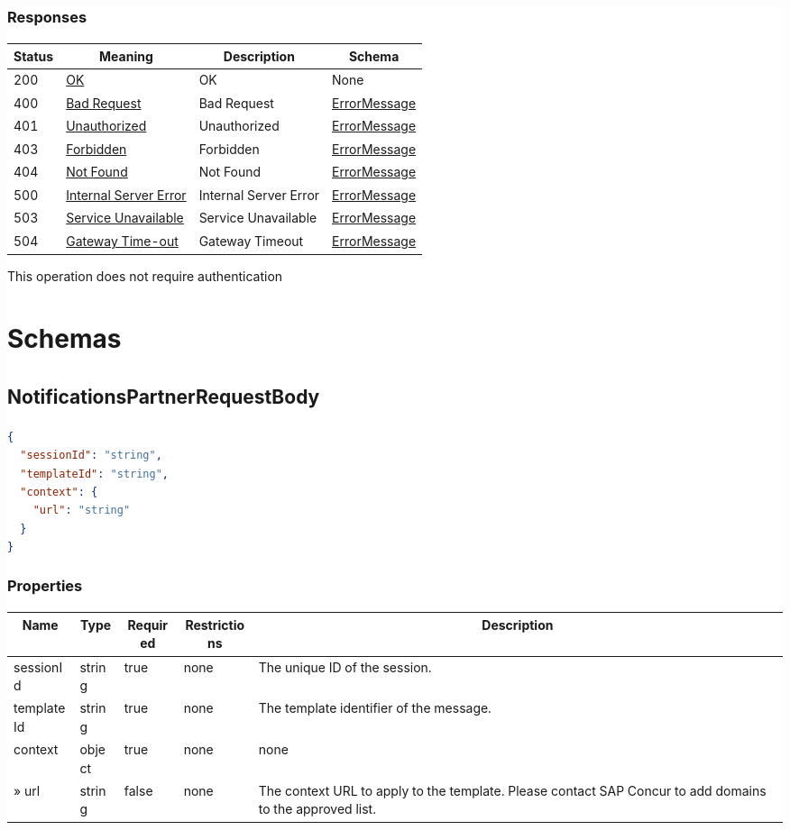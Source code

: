 <h3 id="post__messages_{userid}_session-responses">Responses</h3>

|Status|Meaning|Description|Schema|
|---|---|---|---|
|200|[OK](https://tools.ietf.org/html/rfc7231#section-6.3.1)|OK|None|
|400|[Bad Request](https://tools.ietf.org/html/rfc7231#section-6.5.1)|Bad Request|[ErrorMessage](#schemaerrormessage)|
|401|[Unauthorized](https://tools.ietf.org/html/rfc7235#section-3.1)|Unauthorized|[ErrorMessage](#schemaerrormessage)|
|403|[Forbidden](https://tools.ietf.org/html/rfc7231#section-6.5.3)|Forbidden|[ErrorMessage](#schemaerrormessage)|
|404|[Not Found](https://tools.ietf.org/html/rfc7231#section-6.5.4)|Not Found|[ErrorMessage](#schemaerrormessage)|
|500|[Internal Server Error](https://tools.ietf.org/html/rfc7231#section-6.6.1)|Internal Server Error|[ErrorMessage](#schemaerrormessage)|
|503|[Service Unavailable](https://tools.ietf.org/html/rfc7231#section-6.6.4)|Service Unavailable|[ErrorMessage](#schemaerrormessage)|
|504|[Gateway Time-out](https://tools.ietf.org/html/rfc7231#section-6.6.5)|Gateway Timeout|[ErrorMessage](#schemaerrormessage)|

<aside class="success">
This operation does not require authentication
</aside>

# Schemas

<h2 id="tocS_NotificationsPartnerRequestBody">NotificationsPartnerRequestBody</h2>

<a id="schemanotificationspartnerrequestbody"></a>
<a id="schema_NotificationsPartnerRequestBody"></a>
<a id="tocSnotificationspartnerrequestbody"></a>
<a id="tocsnotificationspartnerrequestbody"></a>

```json
{
  "sessionId": "string",
  "templateId": "string",
  "context": {
    "url": "string"
  }
}

```

### Properties

|Name|Type|Required|Restrictions|Description|
|---|---|---|---|---|
|sessionId|string|true|none|The unique ID of the session.|
|templateId|string|true|none|The template identifier of the message.|
|context|object|true|none|none|
|» url|string|false|none|The context URL to apply to the template. Please contact SAP Concur to add domains to the approved list.|
